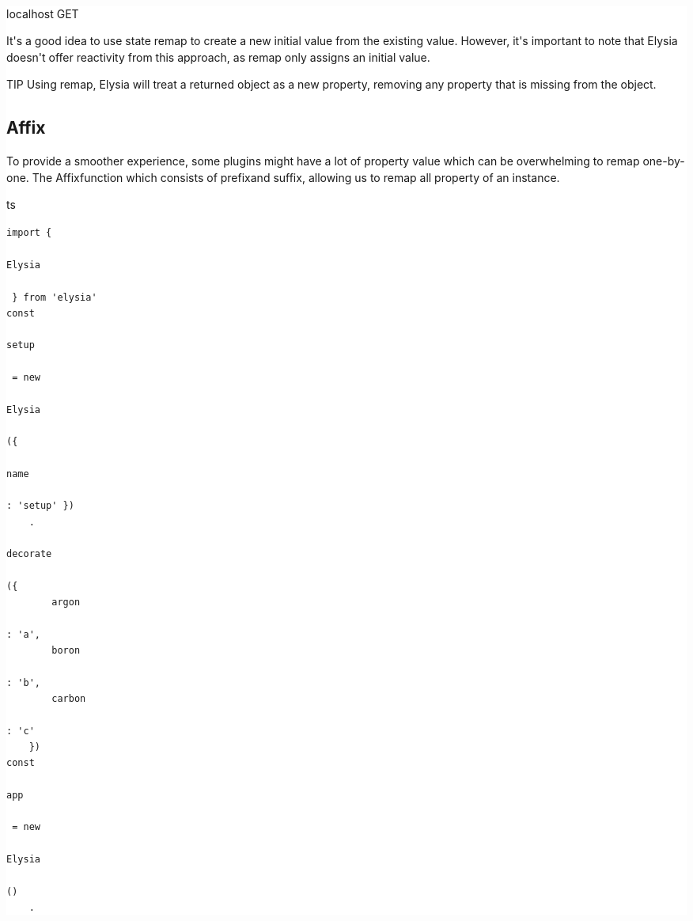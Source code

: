localhost
GET

It's a good idea to use state remap to create a new initial value from the existing value.
However, it's important to note that Elysia doesn't offer reactivity from this approach, as remap only assigns an initial value.

TIP
Using remap, Elysia will treat a returned object as a new property, removing any property that is missing from the object.


## Affix [​](#affix)


To provide a smoother experience, some plugins might have a lot of property value which can be overwhelming to remap one-by-one.
The Affixfunction which consists of prefixand suffix, allowing us to remap all property of an instance.

ts
```
import { 

Elysia

 } from 'elysia'
const 

setup

 = new 

Elysia

({ 

name

: 'setup' })
    .

decorate

({
        argon

: 'a',
        boron

: 'b',
        carbon

: 'c'
    })
const 

app

 = new 

Elysia

()
    .

```